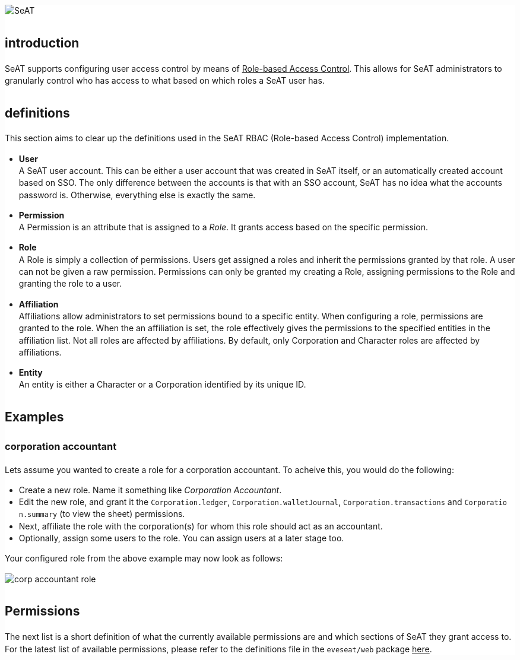 ![SeAT](http://i.imgur.com/aPPOxSK.png)

## introduction
SeAT supports configuring user access control by means of [Role-based Access Control](https://en.wikipedia.org/wiki/Role-based_access_control). This allows for SeAT administrators to granularly control who has access to what based on which roles a SeAT user has.

## definitions
This section aims to clear up the definitions used in the SeAT RBAC (Role-based Access Control) implementation.

* **User**  
A SeAT user account. This can be either a user account that was created in SeAT itself, or an automatically created account based on SSO. The only difference between the accounts is that with an SSO account, SeAT has no idea what the accounts password is. Otherwise, everything else is exactly the same.

* **Permission**  
A Permission is an attribute that is assigned to a *Role*. It grants access based on the specific permission.

* **Role**  
A Role is simply a collection of permissions. Users get assigned a roles and inherit the permissions granted by that role. A user can not be given a raw permission. Permissions can only be granted my creating a Role, assigning permissions to the Role and granting the role to a user.

* **Affiliation**  
Affiliations allow administrators to set permissions bound to a specific entity. When configuring a role, permissions are granted to the role. When the an affiliation is set, the role effectively gives the permissions to the specified entities in the affiliation list. Not all roles are affected by affiliations. By default, only Corporation and Character roles are affected by affiliations.  

* **Entity**  
An entity is either a Character or a Corporation identified by its unique ID.

## Examples

### corporation accountant
Lets assume you wanted to create a role for a corporation accountant. To acheive this, you would do the following:

- Create a new role. Name it something like *Corporation Accountant*.
- Edit the new role, and grant it the `Corporation.ledger`, `Corporation.walletJournal`, `Corporation.transactions` and `Corporation.summary` (to view the sheet) permissions.
- Next, affiliate the role with the corporation(s) for whom this role should act as an accountant.
- Optionally, assign some users to the role. You can assign users at a later stage too.

Your configured role from the above example may now look as follows:

![corp accountant role](https://i.imgur.com/fF1IUqT.png)

## Permissions
The next list is a short definition of what the currently available permissions are and which sections of SeAT they grant access to. For the latest list of available permissions, please refer to the definitions file in the `eveseat/web` package [here](https://github.com/eveseat/web/blob/master/src/Config/web.permissions.php).
